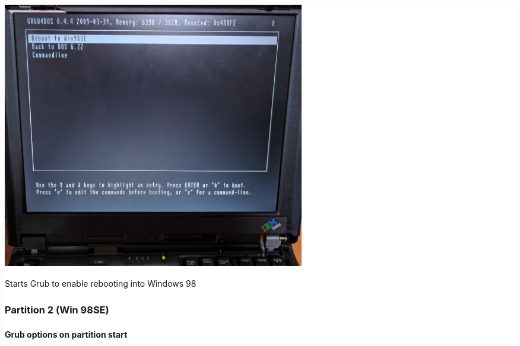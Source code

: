 <img src="photos/390e-grub-dos622.jpg" width="500">

Starts Grub to enable rebooting into Windows 98

### Partition 2 (Win 98SE)

#### Grub options on partition start
